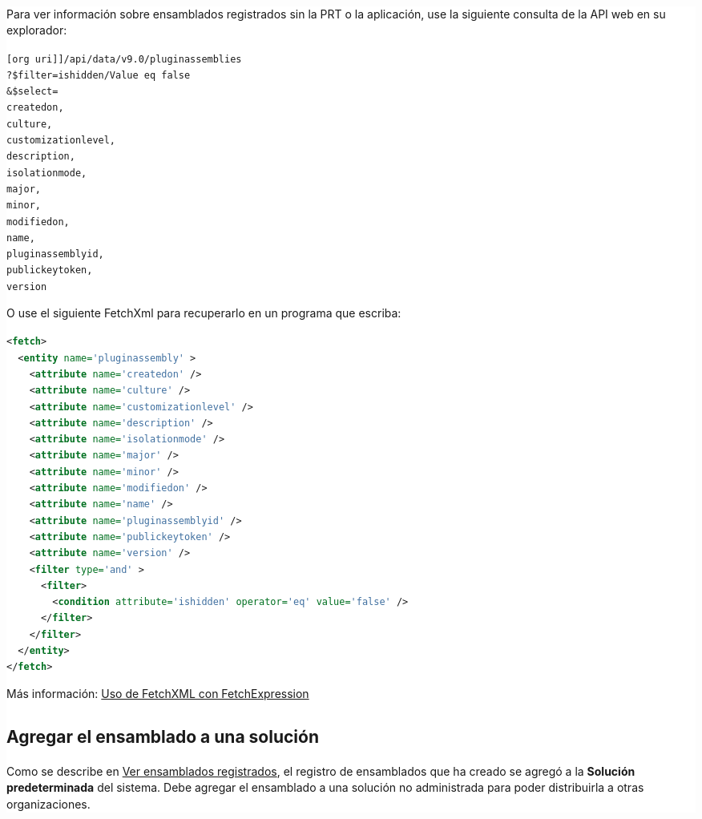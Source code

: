Para ver información sobre ensamblados registrados sin la PRT o la aplicación, use la siguiente consulta de la API web en su explorador:

```
[org uri]]/api/data/v9.0/pluginassemblies
?$filter=ishidden/Value eq false
&$select=
createdon,
culture,
customizationlevel,
description,
isolationmode,
major,
minor,
modifiedon,
name,
pluginassemblyid,
publickeytoken,
version
```

O use el siguiente FetchXml para recuperarlo en un programa que escriba:

```xml
<fetch>
  <entity name='pluginassembly' >
    <attribute name='createdon' />
    <attribute name='culture' />
    <attribute name='customizationlevel' />
    <attribute name='description' />
    <attribute name='isolationmode' />
    <attribute name='major' />
    <attribute name='minor' />
    <attribute name='modifiedon' />
    <attribute name='name' />
    <attribute name='pluginassemblyid' />
    <attribute name='publickeytoken' />
    <attribute name='version' />
    <filter type='and' >
      <filter>
        <condition attribute='ishidden' operator='eq' value='false' />
      </filter>
    </filter>
  </entity>
</fetch>
```
Más información: [Uso de FetchXML con FetchExpression](org-service/entity-operations-query-data.md#use-fetchxml-with-fetchexpression)

## <a name="add-your-assembly-to-a-solution"></a>Agregar el ensamblado a una solución

Como se describe en [Ver ensamblados registrados](#view-registered-assemblies), el registro de ensamblados que ha creado se agregó a la **Solución predeterminada** del sistema. Debe agregar el ensamblado a una solución no administrada para poder distribuirla a otras organizaciones.
